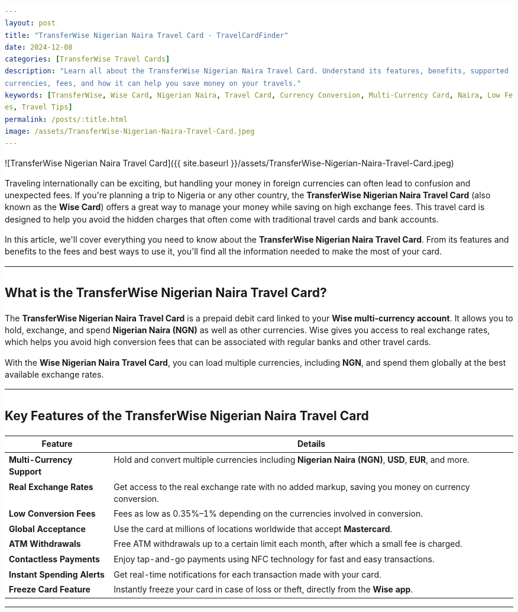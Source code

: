 ```yaml
---
layout: post
title: "TransferWise Nigerian Naira Travel Card - TravelCardFinder"
date: 2024-12-08
categories: [TransferWise Travel Cards]
description: "Learn all about the TransferWise Nigerian Naira Travel Card. Understand its features, benefits, supported currencies, fees, and how it can help you save money on your travels."
keywords: [TransferWise, Wise Card, Nigerian Naira, Travel Card, Currency Conversion, Multi-Currency Card, Naira, Low Fees, Travel Tips]
permalink: /posts/:title.html
image: /assets/TransferWise-Nigerian-Naira-Travel-Card.jpeg
---
```


![TransferWise Nigerian Naira Travel Card]({{ site.baseurl }}/assets/TransferWise-Nigerian-Naira-Travel-Card.jpeg)

Traveling internationally can be exciting, but handling your money in foreign currencies can often lead to confusion and unexpected fees. If you're planning a trip to Nigeria or any other country, the **TransferWise Nigerian Naira Travel Card** (also known as the **Wise Card**) offers a great way to manage your money while saving on high exchange fees. This travel card is designed to help you avoid the hidden charges that often come with traditional travel cards and bank accounts.

In this article, we'll cover everything you need to know about the **TransferWise Nigerian Naira Travel Card**. From its features and benefits to the fees and best ways to use it, you'll find all the information needed to make the most of your card.

---

## What is the TransferWise Nigerian Naira Travel Card?

The **TransferWise Nigerian Naira Travel Card** is a prepaid debit card linked to your **Wise multi-currency account**. It allows you to hold, exchange, and spend **Nigerian Naira (NGN)** as well as other currencies. Wise gives you access to real exchange rates, which helps you avoid high conversion fees that can be associated with regular banks and other travel cards.

With the **Wise Nigerian Naira Travel Card**, you can load multiple currencies, including **NGN**, and spend them globally at the best available exchange rates.

---

## Key Features of the TransferWise Nigerian Naira Travel Card

| **Feature**                    | **Details**                                                                                   |
|---------------------------------|-----------------------------------------------------------------------------------------------|
| **Multi-Currency Support**      | Hold and convert multiple currencies including **Nigerian Naira (NGN)**, **USD**, **EUR**, and more. |
| **Real Exchange Rates**         | Get access to the real exchange rate with no added markup, saving you money on currency conversion. |
| **Low Conversion Fees**         | Fees as low as 0.35%–1% depending on the currencies involved in conversion.                    |
| **Global Acceptance**           | Use the card at millions of locations worldwide that accept **Mastercard**.                     |
| **ATM Withdrawals**             | Free ATM withdrawals up to a certain limit each month, after which a small fee is charged.     |
| **Contactless Payments**        | Enjoy tap-and-go payments using NFC technology for fast and easy transactions.                |
| **Instant Spending Alerts**     | Get real-time notifications for each transaction made with your card.                         |
| **Freeze Card Feature**         | Instantly freeze your card in case of loss or theft, directly from the **Wise app**.            |

---